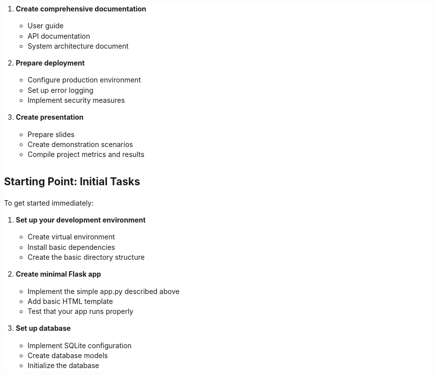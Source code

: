 1. **Create comprehensive documentation**
   - User guide
   - API documentation
   - System architecture document

2. **Prepare deployment**
   - Configure production environment
   - Set up error logging
   - Implement security measures

3. **Create presentation**
   - Prepare slides
   - Create demonstration scenarios
   - Compile project metrics and results

## Starting Point: Initial Tasks

To get started immediately:

1. **Set up your development environment**
   - Create virtual environment
   - Install basic dependencies
   - Create the basic directory structure

2. **Create minimal Flask app**
   - Implement the simple app.py described above
   - Add basic HTML template
   - Test that your app runs properly

3. **Set up database**
   - Implement SQLite configuration
   - Create database models
   - Initialize the database
